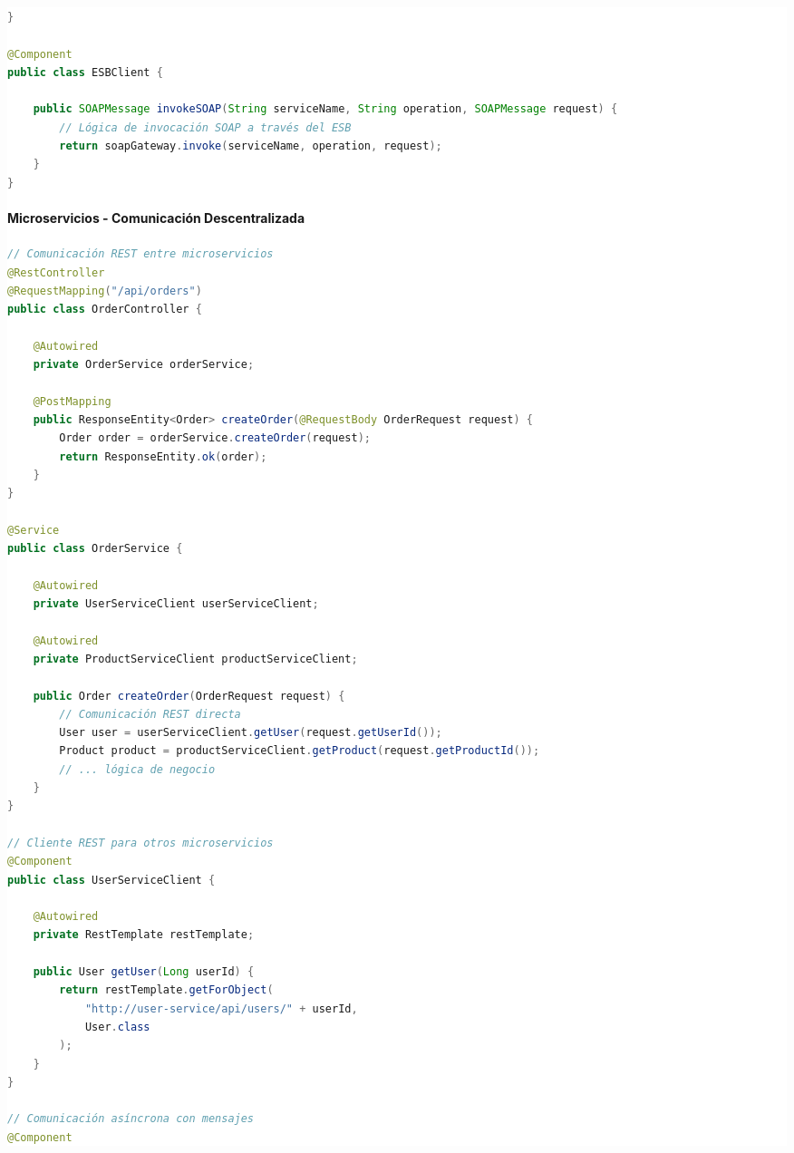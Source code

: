 ```java
}

@Component
public class ESBClient {
    
    public SOAPMessage invokeSOAP(String serviceName, String operation, SOAPMessage request) {
        // Lógica de invocación SOAP a través del ESB
        return soapGateway.invoke(serviceName, operation, request);
    }
}
```

#### Microservicios - Comunicación Descentralizada
```java
// Comunicación REST entre microservicios
@RestController
@RequestMapping("/api/orders")
public class OrderController {
    
    @Autowired
    private OrderService orderService;
    
    @PostMapping
    public ResponseEntity<Order> createOrder(@RequestBody OrderRequest request) {
        Order order = orderService.createOrder(request);
        return ResponseEntity.ok(order);
    }
}

@Service
public class OrderService {
    
    @Autowired
    private UserServiceClient userServiceClient;
    
    @Autowired
    private ProductServiceClient productServiceClient;
    
    public Order createOrder(OrderRequest request) {
        // Comunicación REST directa
        User user = userServiceClient.getUser(request.getUserId());
        Product product = productServiceClient.getProduct(request.getProductId());
        // ... lógica de negocio
    }
}

// Cliente REST para otros microservicios
@Component
public class UserServiceClient {
    
    @Autowired
    private RestTemplate restTemplate;
    
    public User getUser(Long userId) {
        return restTemplate.getForObject(
            "http://user-service/api/users/" + userId, 
            User.class
        );
    }
}

// Comunicación asíncrona con mensajes
@Component
```